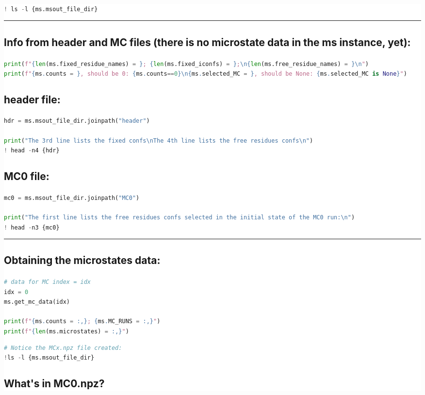 ```python
! ls -l {ms.msout_file_dir}
```

---
## Info from header and MC files (there is no microstate data in the ms instance, yet):

```python
print(f"{len(ms.fixed_residue_names) = }; {len(ms.fixed_iconfs) = };\n{len(ms.free_residue_names) = }\n")
print(f"{ms.counts = }, should be 0: {ms.counts==0}\n{ms.selected_MC = }, should be None: {ms.selected_MC is None}")
```

## header file:

```python
hdr = ms.msout_file_dir.joinpath("header")

print("The 3rd line lists the fixed confs\nThe 4th line lists the free residues confs\n")
! head -n4 {hdr}
```

## MC0 file:

```python
mc0 = ms.msout_file_dir.joinpath("MC0")

print("The first line lists the free residues confs selected in the initial state of the MC0 run:\n")
! head -n3 {mc0}
```

---
## Obtaining the microstates data:

```python
# data for MC index = idx
idx = 0
ms.get_mc_data(idx)

print(f"{ms.counts = :,}; {ms.MC_RUNS = :,}")
print(f"{len(ms.microstates) = :,}")
```

```python
# Notice the MCx.npz file created:
!ls -l {ms.msout_file_dir}
```

## What's in MC0.npz?
